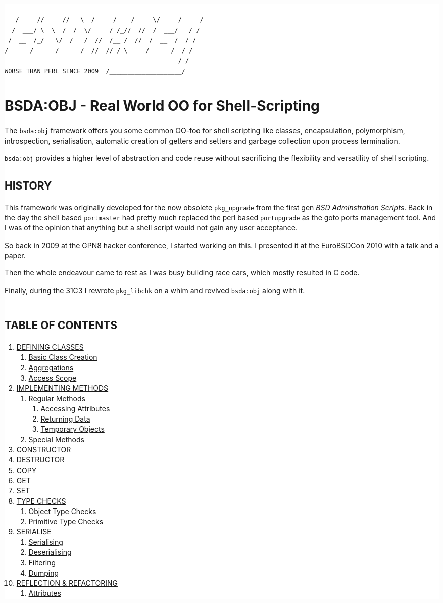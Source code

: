 	    ______ ______ ___    _____      _____  ____________
	   /  _  //   __//   \  /  _  / __ /  _  \/  _  /___  /
	  /  ___/ \  \  /  /  \/     / /_//  //  /  ___/   / /
	 /  __  /_/   \/  /   /  //  /__ /  //  /  __  /  / /
	/______/______/______/__//__//_/ \_____/______/  / /
	                             ___________________/ /
	WORSE THAN PERL SINCE 2009  /____________________/

BSDA:OBJ - Real World OO for Shell-Scripting
============================================

The `bsda:obj` framework offers you some common OO-foo for shell scripting
like classes, encapsulation, polymorphism, introspection, serialisation,
automatic creation of getters and setters and garbage collection upon
process termination.

`bsda:obj` provides a higher level of abstraction and code reuse without
sacrificing the flexibility and versatility of shell scripting.

HISTORY
-------

This framework was originally developed for the now obsolete `pkg_upgrade`
from the first gen _BSD Adminstration Scripts_. Back in the day the shell
based `portmaster` had pretty much replaced the perl based `portupgrade` as
the goto ports management tool. And I was of the opinion that anything
but a shell script would not gain any user acceptance.

So back in 2009 at the [GPN8 hacker conference][1], I started working on
this.  I presented it at the EuroBSDCon 2010 with [a talk and a
paper][2]. 

Then the whole endeavour came to rest as I was busy [building race
cars][3], which mostly resulted in [C code][4].

Finally, during the [31C3][5] I rewrote `pkg_libchk` on a whim and revived
`bsda:obj` along with it.

  [1]: https://entropia.de/GPN8
  [2]: http://2010.eurobsdcon.org/presentations-schedule/paper-detail-view/?tx_ptconfmgm_controller_detail_paper[uid]=17&tx_ptconfmgm_controller_detail_paper[pid]=299
  [3]: http://highspeed-karlsruhe.de/
  [4]: http://hsk.sf.net/
  [5]: https://events.ccc.de/congress/2014/

* * *

TABLE OF CONTENTS
-----------------

1. [DEFINING CLASSES](#1-defining-classes)
   1. [Basic Class Creation](#11-basic-class-creation)
   2. [Aggregations](#12-aggregations)
   3. [Access Scope](#13-access-scope)
2. [IMPLEMENTING METHODS](#2-implementing-methods)
   1. [Regular Methods](#21-regular-methods)
      1. [Accessing Attributes](#211-accessing-attributes)
      2. [Returning Data](#212-returning-data)
      3. [Temporary Objects](#213-temporary-objects)
   2. [Special Methods](#22-special-methods)
3. [CONSTRUCTOR](#3-constructor)
4. [DESTRUCTOR](#4-destructor)
5. [COPY](#5-copy)
6. [GET](#6-get)
7. [SET](#7-set)
8. [TYPE CHECKS](#8-type-checks)
    1. [Object Type Checks](#81-object-type-checks)
    2. [Primitive Type Checks](#82-primitive-type-checks)
9. [SERIALISE](#9-serialise)
    1. [Serialising](#91-serialising)
    2. [Deserialising](#92-deserialising)
    3. [Filtering](#93-filtering)
    4. [Dumping](#94-dumping)
10. [REFLECTION & REFACTORING](#10-reflection--refactoring)
    1. [Attributes](#101-attributes)

  [POSIX]: http://www.opengroup.org/onlinepubs/009695399/utilities/xcu_chap02.html#tag_02_09_05
  [Shoop]: http://shoop.cvs.sourceforge.net/viewvc/shoop/shoop/docs/README?view=markup